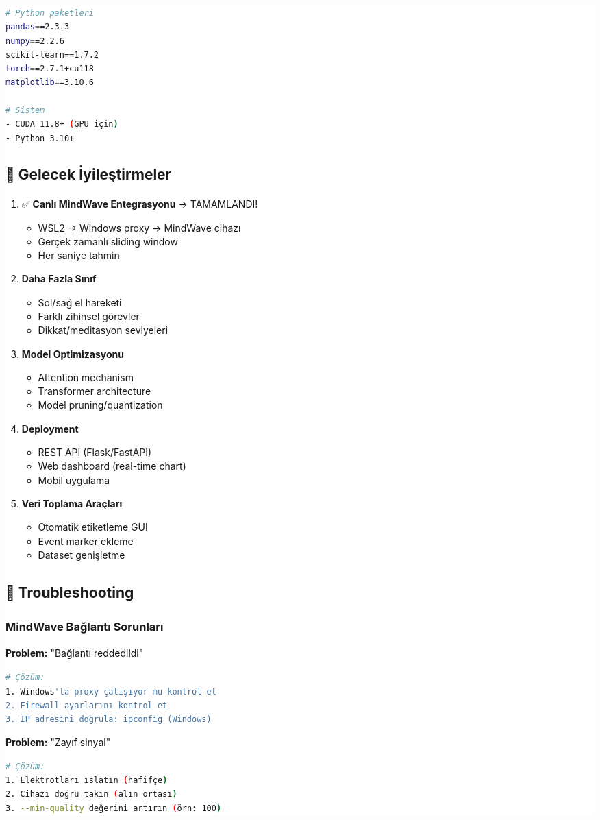 ```bash
# Python paketleri
pandas==2.3.3
numpy==2.2.6
scikit-learn==1.7.2
torch==2.7.1+cu118
matplotlib==3.10.6

# Sistem
- CUDA 11.8+ (GPU için)
- Python 3.10+
```

## 🎯 Gelecek İyileştirmeler

1. ✅ **Canlı MindWave Entegrasyonu** → TAMAMLANDI!
   - WSL2 → Windows proxy → MindWave cihazı
   - Gerçek zamanlı sliding window
   - Her saniye tahmin

2. **Daha Fazla Sınıf**
   - Sol/sağ el hareketi
   - Farklı zihinsel görevler
   - Dikkat/meditasyon seviyeleri

3. **Model Optimizasyonu**
   - Attention mechanism
   - Transformer architecture
   - Model pruning/quantization

4. **Deployment**
   - REST API (Flask/FastAPI)
   - Web dashboard (real-time chart)
   - Mobil uygulama

5. **Veri Toplama Araçları**
   - Otomatik etiketleme GUI
   - Event marker ekleme
   - Dataset genişletme

## 🔧 Troubleshooting

### MindWave Bağlantı Sorunları

**Problem:** "Bağlantı reddedildi"
```bash
# Çözüm:
1. Windows'ta proxy çalışıyor mu kontrol et
2. Firewall ayarlarını kontrol et
3. IP adresini doğrula: ipconfig (Windows)
```

**Problem:** "Zayıf sinyal"
```bash
# Çözüm:
1. Elektrotları ıslatın (hafifçe)
2. Cihazı doğru takın (alın ortası)
3. --min-quality değerini artırın (örn: 100)
```
